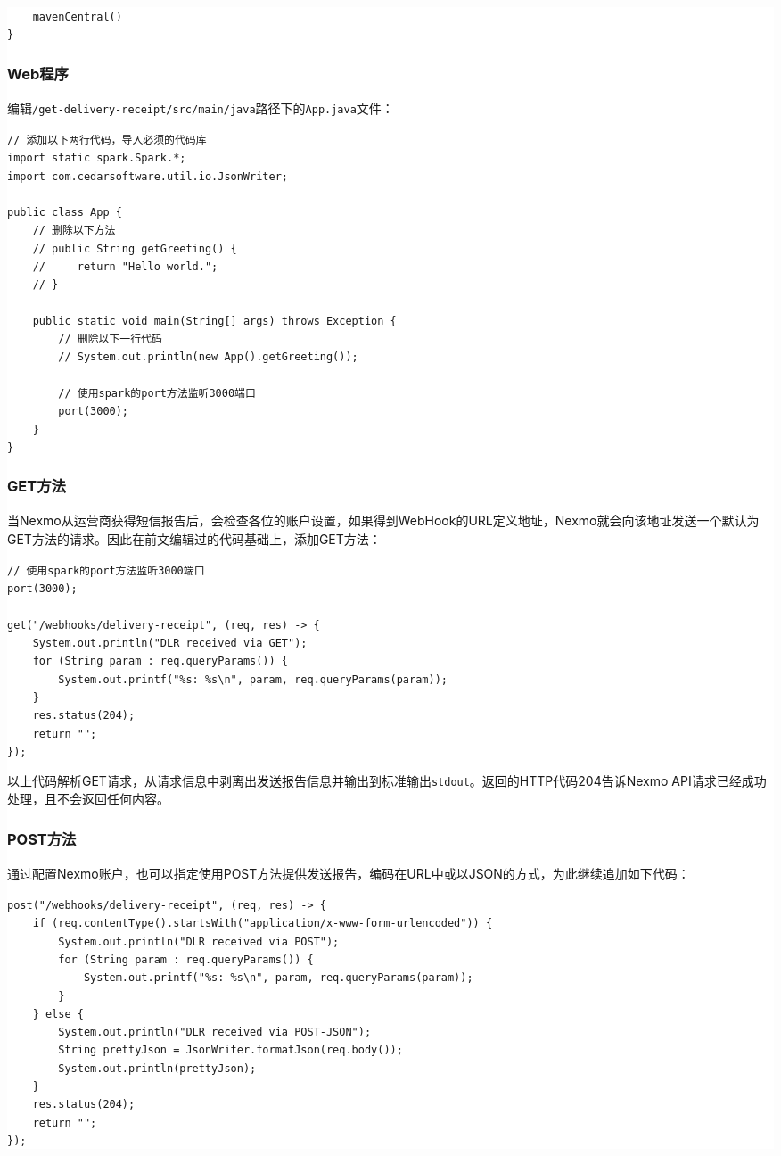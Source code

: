 ```
    mavenCentral()
}
```

### Web程序

编辑`/get-delivery-receipt/src/main/java`路径下的`App.java`文件：
```
// 添加以下两行代码，导入必须的代码库
import static spark.Spark.*;
import com.cedarsoftware.util.io.JsonWriter;

public class App {
    // 删除以下方法
    // public String getGreeting() {
    //     return "Hello world.";
    // }

    public static void main(String[] args) throws Exception {
        // 删除以下一行代码
        // System.out.println(new App().getGreeting());

        // 使用spark的port方法监听3000端口
        port(3000);
    }
}
```

### GET方法

当Nexmo从运营商获得短信报告后，会检查各位的账户设置，如果得到WebHook的URL定义地址，Nexmo就会向该地址发送一个默认为GET方法的请求。因此在前文编辑过的代码基础上，添加GET方法：
```
// 使用spark的port方法监听3000端口
port(3000);

get("/webhooks/delivery-receipt", (req, res) -> {
    System.out.println("DLR received via GET");
    for (String param : req.queryParams()) {
        System.out.printf("%s: %s\n", param, req.queryParams(param));
    }
    res.status(204);
    return "";
});
```
以上代码解析GET请求，从请求信息中剥离出发送报告信息并输出到标准输出`stdout`。返回的HTTP代码204告诉Nexmo API请求已经成功处理，且不会返回任何内容。

### POST方法

通过配置Nexmo账户，也可以指定使用POST方法提供发送报告，编码在URL中或以JSON的方式，为此继续追加如下代码：
```
post("/webhooks/delivery-receipt", (req, res) -> {
    if (req.contentType().startsWith("application/x-www-form-urlencoded")) {
        System.out.println("DLR received via POST");
        for (String param : req.queryParams()) {
            System.out.printf("%s: %s\n", param, req.queryParams(param));
        }
    } else {
        System.out.println("DLR received via POST-JSON");
        String prettyJson = JsonWriter.formatJson(req.body());
        System.out.println(prettyJson);
    }
    res.status(204);
    return "";
});
```